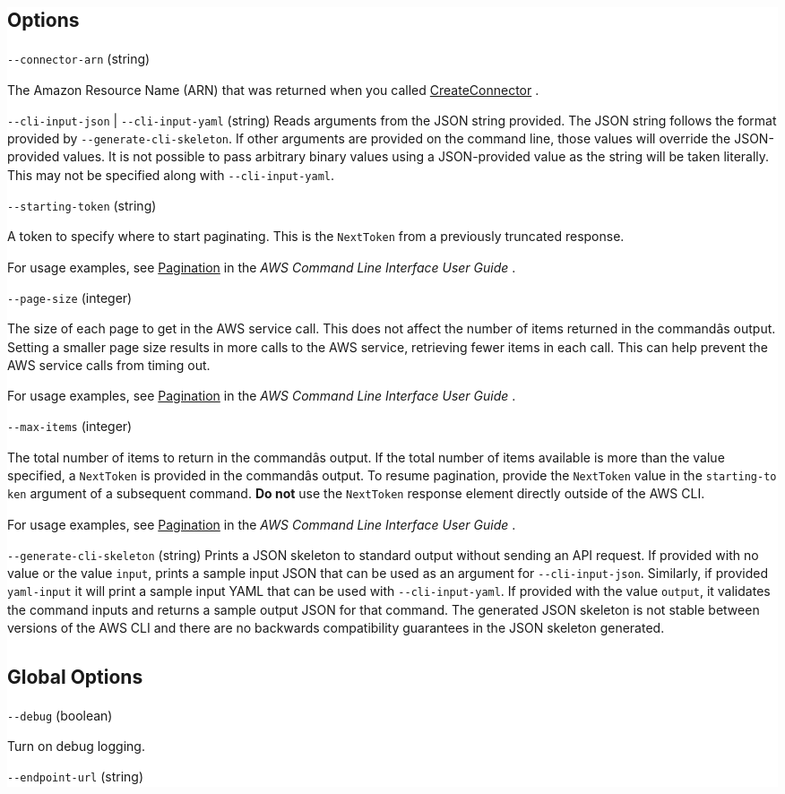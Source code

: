 ## Options

`--connector-arn` (string)

The Amazon Resource Name (ARN) that was returned when you called [CreateConnector](https://docs.aws.amazon.com/pca-connector-ad/latest/APIReference/API_CreateConnector.html) .

`--cli-input-json` | `--cli-input-yaml` (string)
Reads arguments from the JSON string provided. The JSON string follows the format provided by `--generate-cli-skeleton`. If other arguments are provided on the command line, those values will override the JSON-provided values. It is not possible to pass arbitrary binary values using a JSON-provided value as the string will be taken literally. This may not be specified along with `--cli-input-yaml`.

`--starting-token` (string)

A token to specify where to start paginating. This is the `NextToken` from a previously truncated response.

For usage examples, see [Pagination](https://docs.aws.amazon.com/cli/latest/userguide/pagination.html) in the *AWS Command Line Interface User Guide* .

`--page-size` (integer)

The size of each page to get in the AWS service call. This does not affect the number of items returned in the commandâs output. Setting a smaller page size results in more calls to the AWS service, retrieving fewer items in each call. This can help prevent the AWS service calls from timing out.

For usage examples, see [Pagination](https://docs.aws.amazon.com/cli/latest/userguide/pagination.html) in the *AWS Command Line Interface User Guide* .

`--max-items` (integer)

The total number of items to return in the commandâs output. If the total number of items available is more than the value specified, a `NextToken` is provided in the commandâs output. To resume pagination, provide the `NextToken` value in the `starting-token` argument of a subsequent command. **Do not** use the `NextToken` response element directly outside of the AWS CLI.

For usage examples, see [Pagination](https://docs.aws.amazon.com/cli/latest/userguide/pagination.html) in the *AWS Command Line Interface User Guide* .

`--generate-cli-skeleton` (string)
Prints a JSON skeleton to standard output without sending an API request. If provided with no value or the value `input`, prints a sample input JSON that can be used as an argument for `--cli-input-json`. Similarly, if provided `yaml-input` it will print a sample input YAML that can be used with `--cli-input-yaml`. If provided with the value `output`, it validates the command inputs and returns a sample output JSON for that command. The generated JSON skeleton is not stable between versions of the AWS CLI and there are no backwards compatibility guarantees in the JSON skeleton generated.

## Global Options

`--debug` (boolean)

Turn on debug logging.

`--endpoint-url` (string)
